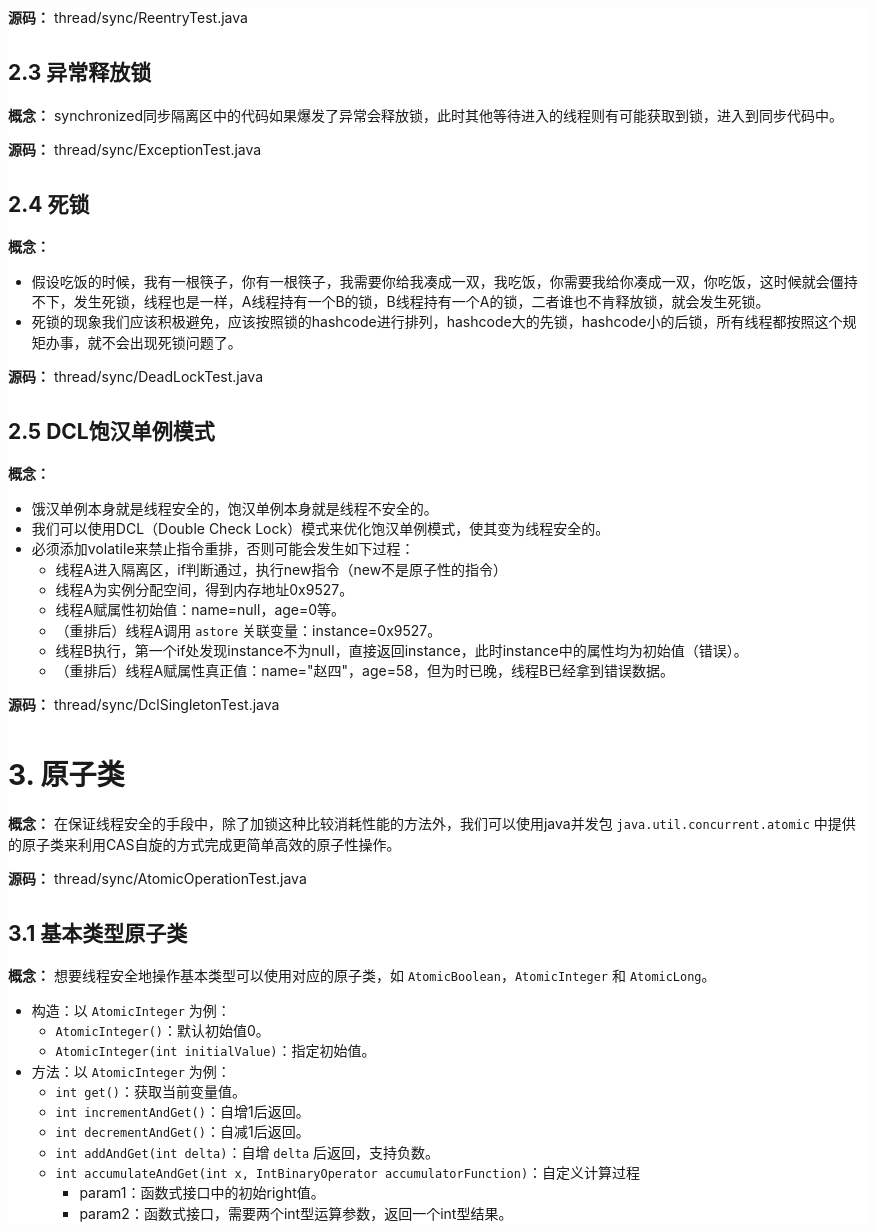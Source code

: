 **源码：** thread/sync/ReentryTest.java

## 2.3 异常释放锁

**概念：** synchronized同步隔离区中的代码如果爆发了异常会释放锁，此时其他等待进入的线程则有可能获取到锁，进入到同步代码中。

**源码：** thread/sync/ExceptionTest.java

## 2.4 死锁
 
**概念：** 
- 假设吃饭的时候，我有一根筷子，你有一根筷子，我需要你给我凑成一双，我吃饭，你需要我给你凑成一双，你吃饭，这时候就会僵持不下，发生死锁，线程也是一样，A线程持有一个B的锁，B线程持有一个A的锁，二者谁也不肯释放锁，就会发生死锁。
- 死锁的现象我们应该积极避免，应该按照锁的hashcode进行排列，hashcode大的先锁，hashcode小的后锁，所有线程都按照这个规矩办事，就不会出现死锁问题了。

**源码：** thread/sync/DeadLockTest.java

## 2.5 DCL饱汉单例模式

**概念：** 
- 饿汉单例本身就是线程安全的，饱汉单例本身就是线程不安全的。
- 我们可以使用DCL（Double Check Lock）模式来优化饱汉单例模式，使其变为线程安全的。
- 必须添加volatile来禁止指令重排，否则可能会发生如下过程：
    - 线程A进入隔离区，if判断通过，执行new指令（new不是原子性的指令）
    - 线程A为实例分配空间，得到内存地址0x9527。
    - 线程A赋属性初始值：name=null，age=0等。
    - （重排后）线程A调用 `astore` 关联变量：instance=0x9527。
    - 线程B执行，第一个if处发现instance不为null，直接返回instance，此时instance中的属性均为初始值（错误）。
    - （重排后）线程A赋属性真正值：name="赵四"，age=58，但为时已晚，线程B已经拿到错误数据。

**源码：** thread/sync/DclSingletonTest.java

# 3. 原子类

**概念：** 在保证线程安全的手段中，除了加锁这种比较消耗性能的方法外，我们可以使用java并发包 `java.util.concurrent.atomic` 中提供的原子类来利用CAS自旋的方式完成更简单高效的原子性操作。

**源码：** thread/sync/AtomicOperationTest.java

## 3.1 基本类型原子类

**概念：** 想要线程安全地操作基本类型可以使用对应的原子类，如 `AtomicBoolean`，`AtomicInteger` 和 `AtomicLong`。
- 构造：以 `AtomicInteger` 为例：
    - `AtomicInteger()`：默认初始值0。
    - `AtomicInteger(int initialValue)`：指定初始值。
- 方法：以 `AtomicInteger` 为例：
    - `int get()`：获取当前变量值。
    - `int incrementAndGet()`：自增1后返回。
    - `int decrementAndGet()`：自减1后返回。
    - `int addAndGet(int delta)`：自增 `delta` 后返回，支持负数。
    - `int accumulateAndGet(int x, IntBinaryOperator accumulatorFunction)`：自定义计算过程
        - param1：函数式接口中的初始right值。
        - param2：函数式接口，需要两个int型运算参数，返回一个int型结果。

